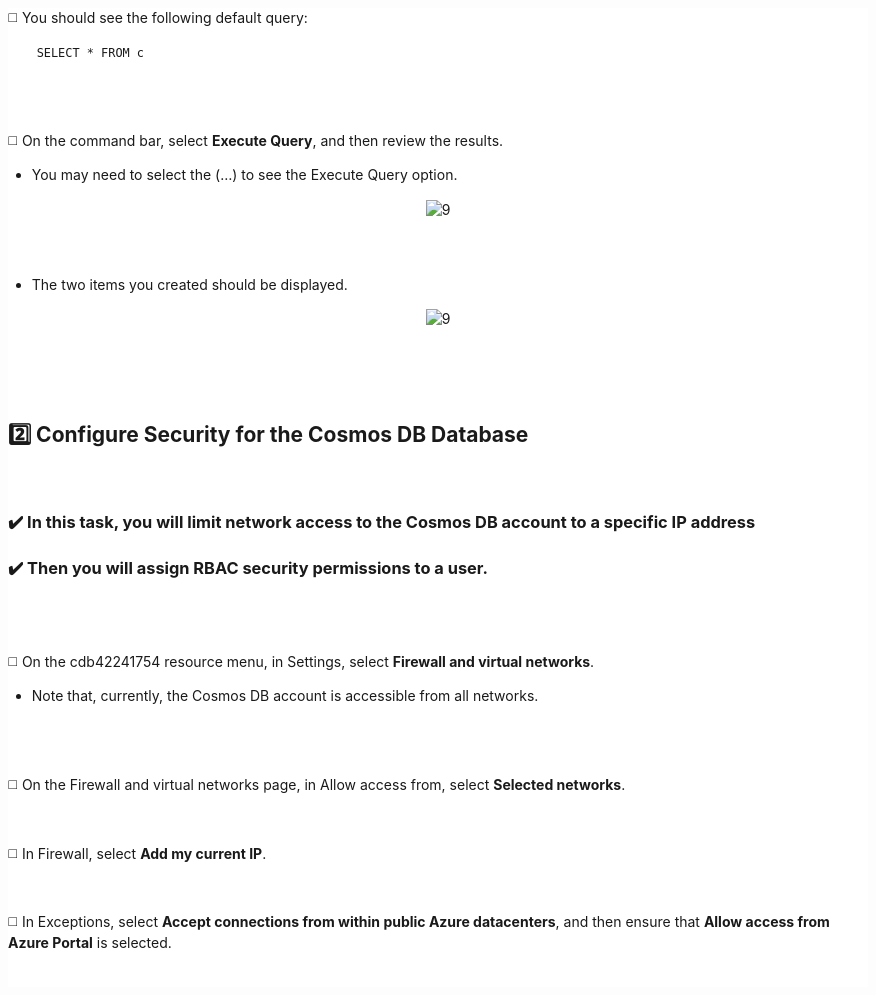 ◻️ You should see the following default query:

```commandline
    SELECT * FROM c
```
<br>

<br>

◻️ On the command bar, select **Execute Query**, and then review the results.

- You may need to select the (…) to see the Execute Query option.
<p align="center">
<img src="https://github.com/franciscovfonseca/Configure-security-for-an-Azure-Cosmos-DB-account/assets/172988970/2b28c38f-c947-4278-a37c-9e1fe458d82b" height="40%" width="40%" alt="9"/><br />
<br>

<br>

- The two items you created should be displayed.
<p align="center">
<img src="https://github.com/franciscovfonseca/Configure-security-for-an-Azure-Cosmos-DB-account/assets/172988970/67cf05d7-9ce6-40db-ac30-07cfe9356b83" height="80%" width="80%" alt="9"/><br />
<br>



<br>
<br>

<h2>2️⃣ Configure Security for the Cosmos DB Database</h2>
<br>

### ✔️ In this task, you will limit network access to the Cosmos DB account to a specific IP address
### ✔️ Then you will assign RBAC security permissions to a user.
<br>

<br>

◻️ On the cdb42241754 resource menu, in Settings, select **Firewall and virtual networks**.

- Note that, currently, the Cosmos DB account is accessible from all networks.
<br>

<br>

◻️ On the Firewall and virtual networks page, in Allow access from, select **Selected networks**.

<br>

◻️ In Firewall, select **Add my current IP**.

<br>

◻️ In Exceptions, select **Accept connections from within public Azure datacenters**, and then ensure that **Allow access from Azure Portal** is selected.

<br>
